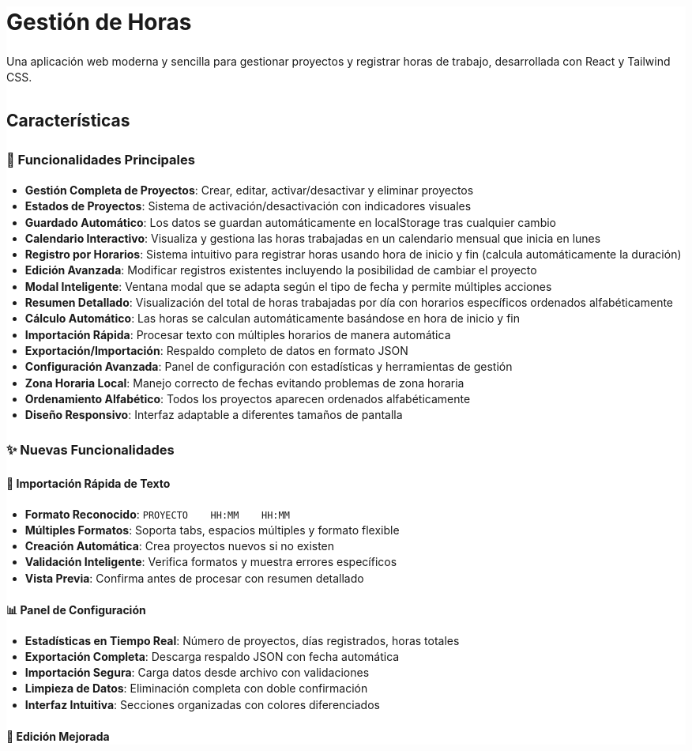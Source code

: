 # Gestión de Horas

Una aplicación web moderna y sencilla para gestionar proyectos y registrar horas de trabajo, desarrollada con React y Tailwind CSS.

## Características

### 🚀 Funcionalidades Principales

- **Gestión Completa de Proyectos**: Crear, editar, activar/desactivar y eliminar proyectos
- **Estados de Proyectos**: Sistema de activación/desactivación con indicadores visuales
- **Guardado Automático**: Los datos se guardan automáticamente en localStorage tras cualquier cambio
- **Calendario Interactivo**: Visualiza y gestiona las horas trabajadas en un calendario mensual que inicia en lunes
- **Registro por Horarios**: Sistema intuitivo para registrar horas usando hora de inicio y fin (calcula automáticamente la duración)
- **Edición Avanzada**: Modificar registros existentes incluyendo la posibilidad de cambiar el proyecto
- **Modal Inteligente**: Ventana modal que se adapta según el tipo de fecha y permite múltiples acciones
- **Resumen Detallado**: Visualización del total de horas trabajadas por día con horarios específicos ordenados alfabéticamente
- **Cálculo Automático**: Las horas se calculan automáticamente basándose en hora de inicio y fin
- **Importación Rápida**: Procesar texto con múltiples horarios de manera automática
- **Exportación/Importación**: Respaldo completo de datos en formato JSON
- **Configuración Avanzada**: Panel de configuración con estadísticas y herramientas de gestión
- **Zona Horaria Local**: Manejo correcto de fechas evitando problemas de zona horaria
- **Ordenamiento Alfabético**: Todos los proyectos aparecen ordenados alfabéticamente
- **Diseño Responsivo**: Interfaz adaptable a diferentes tamaños de pantalla

### ✨ Nuevas Funcionalidades

#### 🔄 **Importación Rápida de Texto**

- **Formato Reconocido**: `PROYECTO    HH:MM    HH:MM`
- **Múltiples Formatos**: Soporta tabs, espacios múltiples y formato flexible
- **Creación Automática**: Crea proyectos nuevos si no existen
- **Validación Inteligente**: Verifica formatos y muestra errores específicos
- **Vista Previa**: Confirma antes de procesar con resumen detallado

#### 📊 **Panel de Configuración**

- **Estadísticas en Tiempo Real**: Número de proyectos, días registrados, horas totales
- **Exportación Completa**: Descarga respaldo JSON con fecha automática
- **Importación Segura**: Carga datos desde archivo con validaciones
- **Limpieza de Datos**: Eliminación completa con doble confirmación
- **Interfaz Intuitiva**: Secciones organizadas con colores diferenciados

#### 🎯 **Edición Mejorada**
